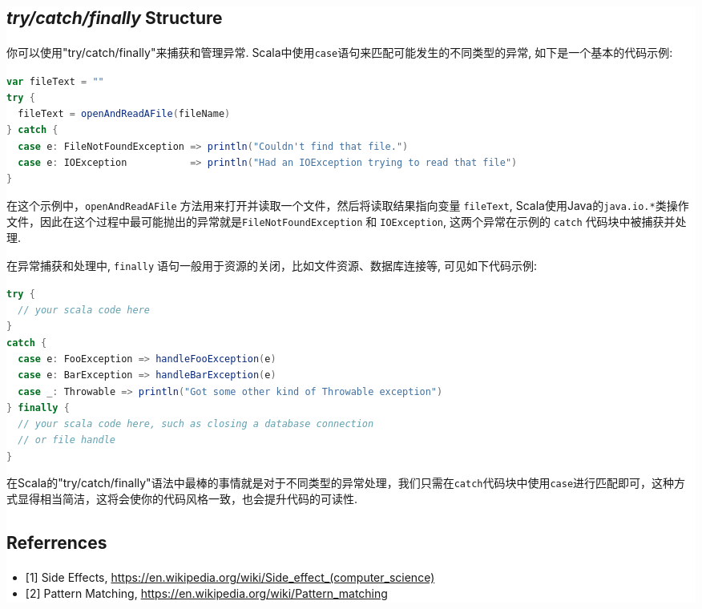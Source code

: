 ## **_try/catch/finally_** Structure

你可以使用"try/catch/finally"来捕获和管理异常. Scala中使用`case`语句来匹配可能发生的不同类型的异常, 如下是一个基本的代码示例:

```scala
var fileText = ""
try {
  fileText = openAndReadAFile(fileName)
} catch {
  case e: FileNotFoundException => println("Couldn't find that file.")
  case e: IOException           => println("Had an IOException trying to read that file")
}
```

在这个示例中，`openAndReadAFile` 方法用来打开并读取一个文件，然后将读取结果指向变量 `fileText`, Scala使用Java的`java.io.*`类操作文件，因此在这个过程中最可能抛出的异常就是`FileNotFoundException` 和 `IOException`, 这两个异常在示例的 `catch` 代码块中被捕获并处理.

在异常捕获和处理中,  `finally` 语句一般用于资源的关闭，比如文件资源、数据库连接等, 可见如下代码示例:

```scala
try {
  // your scala code here
} 
catch {
  case e: FooException => handleFooException(e)
  case e: BarException => handleBarException(e)
  case _: Throwable => println("Got some other kind of Throwable exception")
} finally {
  // your scala code here, such as closing a database connection
  // or file handle
}
```

在Scala的"try/catch/finally"语法中最棒的事情就是对于不同类型的异常处理，我们只需在`catch`代码块中使用`case`进行匹配即可，这种方式显得相当简洁，这将会使你的代码风格一致，也会提升代码的可读性.

## Referrences

- [1] Side Effects, <https://en.wikipedia.org/wiki/Side_effect_(computer_science)>
- [2] Pattern Matching, <https://en.wikipedia.org/wiki/Pattern_matching>